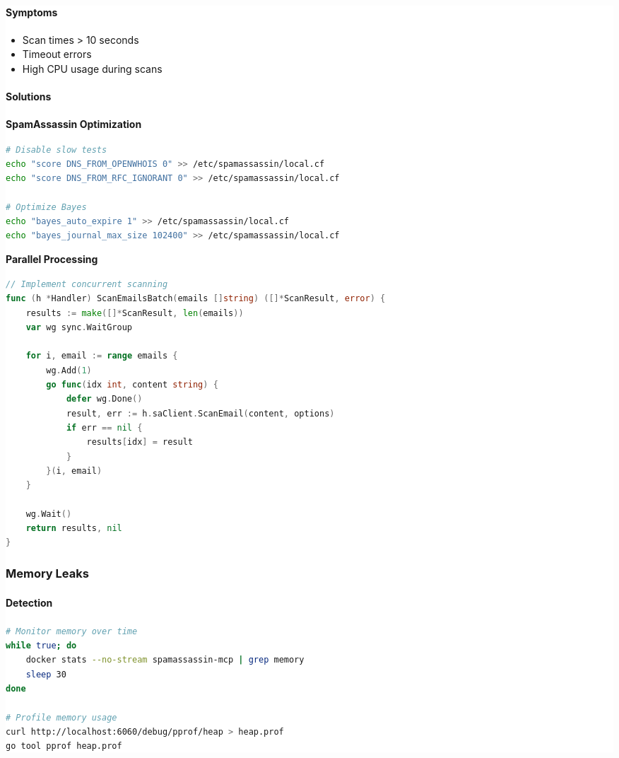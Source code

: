 #### Symptoms
- Scan times > 10 seconds
- Timeout errors
- High CPU usage during scans

#### Solutions

**SpamAssassin Optimization**
```bash
# Disable slow tests
echo "score DNS_FROM_OPENWHOIS 0" >> /etc/spamassassin/local.cf
echo "score DNS_FROM_RFC_IGNORANT 0" >> /etc/spamassassin/local.cf

# Optimize Bayes
echo "bayes_auto_expire 1" >> /etc/spamassassin/local.cf
echo "bayes_journal_max_size 102400" >> /etc/spamassassin/local.cf
```

**Parallel Processing**
```go
// Implement concurrent scanning
func (h *Handler) ScanEmailsBatch(emails []string) ([]*ScanResult, error) {
    results := make([]*ScanResult, len(emails))
    var wg sync.WaitGroup
    
    for i, email := range emails {
        wg.Add(1)
        go func(idx int, content string) {
            defer wg.Done()
            result, err := h.saClient.ScanEmail(content, options)
            if err == nil {
                results[idx] = result
            }
        }(i, email)
    }
    
    wg.Wait()
    return results, nil
}
```

### Memory Leaks

#### Detection
```bash
# Monitor memory over time
while true; do
    docker stats --no-stream spamassassin-mcp | grep memory
    sleep 30
done

# Profile memory usage
curl http://localhost:6060/debug/pprof/heap > heap.prof
go tool pprof heap.prof
```
